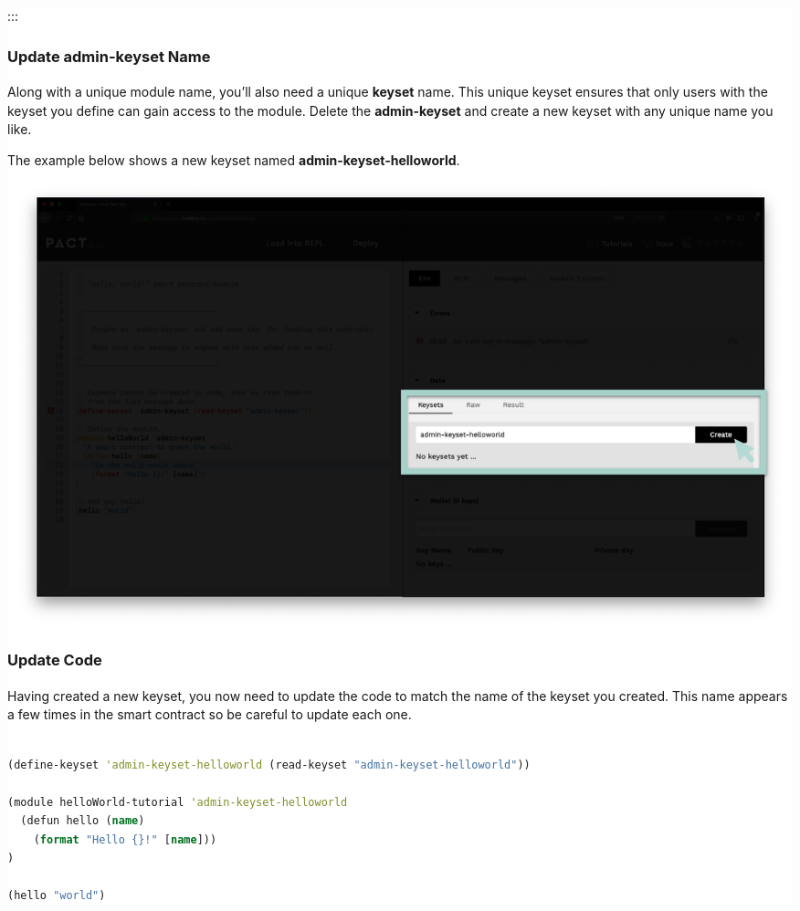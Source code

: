 :::

### Update admin-keyset Name

Along with a unique module name, you’ll also need a unique **keyset** name. This unique keyset ensures that only users with the keyset you define can gain access to the module. Delete the **admin-keyset** and create a new keyset with any unique name you like.

The example below shows a new keyset named **admin-keyset-helloworld**.

![5-admin-keyset-hello-world](./assets/beginner-tutorials/hello-world-with-pact/5-admin-keyset-hello-world.png)

### Update Code

Having created a new keyset, you now need to update the code to match the name of the keyset you created. This name appears a few times in the smart contract so be careful to update each one.

```clojure

(define-keyset 'admin-keyset-helloworld (read-keyset "admin-keyset-helloworld"))

(module helloWorld-tutorial 'admin-keyset-helloworld
  (defun hello (name)
    (format "Hello {}!" [name]))
)

(hello "world")

```
